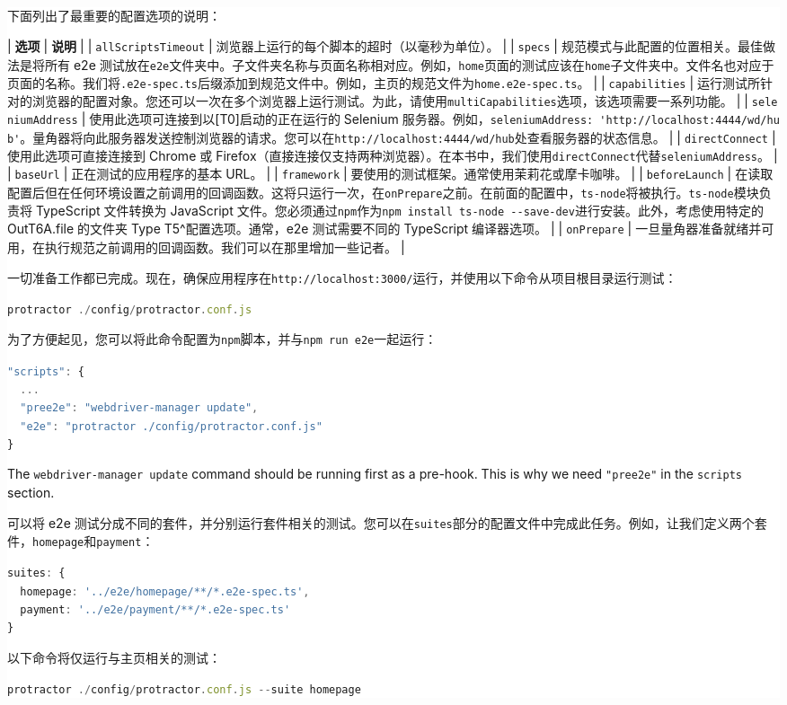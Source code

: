 下面列出了最重要的配置选项的说明：

| **选项** | **说明** |
| `allScriptsTimeout` | 浏览器上运行的每个脚本的超时（以毫秒为单位）。 |
| `specs` | 规范模式与此配置的位置相关。最佳做法是将所有 e2e 测试放在`e2e`文件夹中。子文件夹名称与页面名称相对应。例如，`home`页面的测试应该在`home`子文件夹中。文件名也对应于页面的名称。我们将`.e2e-spec.ts`后缀添加到规范文件中。例如，主页的规范文件为`home.e2e-spec.ts`。 |
| `capabilities` | 运行测试所针对的浏览器的配置对象。您还可以一次在多个浏览器上运行测试。为此，请使用`multiCapabilities`选项，该选项需要一系列功能。 |
| `seleniumAddress` | 使用此选项可连接到以[T0]启动的正在运行的 Selenium 服务器。例如，`seleniumAddress: 'http://localhost:4444/wd/hub'`。量角器将向此服务器发送控制浏览器的请求。您可以在`http://localhost:4444/wd/hub`处查看服务器的状态信息。 |
| `directConnect` | 使用此选项可直接连接到 Chrome 或 Firefox（直接连接仅支持两种浏览器）。在本书中，我们使用`directConnect`代替`seleniumAddress`。 |
| `baseUrl` | 正在测试的应用程序的基本 URL。 |
| `framework` | 要使用的测试框架。通常使用茉莉花或摩卡咖啡。 |
| `beforeLaunch` | 在读取配置后但在任何环境设置之前调用的回调函数。这将只运行一次，在`onPrepare`之前。在前面的配置中，`ts-node`将被执行。`ts-node`模块负责将 TypeScript 文件转换为 JavaScript 文件。您必须通过`npm`作为`npm install ts-node --save-dev`进行安装。此外，考虑使用特定的 OutT6A.file 的文件夹 Type T5^配置选项。通常，e2e 测试需要不同的 TypeScript 编译器选项。 |
| `onPrepare` | 一旦量角器准备就绪并可用，在执行规范之前调用的回调函数。我们可以在那里增加一些记者。 |

一切准备工作都已完成。现在，确保应用程序在`http://localhost:3000/`运行，并使用以下命令从项目根目录运行测试：

```ts
protractor ./config/protractor.conf.js

```

为了方便起见，您可以将此命令配置为`npm`脚本，并与`npm run e2e`一起运行：

```ts
"scripts": {
  ...
  "pree2e": "webdriver-manager update",
  "e2e": "protractor ./config/protractor.conf.js"
}

```

The `webdriver-manager update` command should be running first as a pre-hook. This is why we need `"pree2e"` in the `scripts` section.

可以将 e2e 测试分成不同的套件，并分别运行套件相关的测试。您可以在`suites`部分的配置文件中完成此任务。例如，让我们定义两个套件，`homepage`和`payment`：

```ts
suites: {
  homepage: '../e2e/homepage/**/*.e2e-spec.ts',
  payment: '../e2e/payment/**/*.e2e-spec.ts'
}

```

以下命令将仅运行与主页相关的测试：

```ts
protractor ./config/protractor.conf.js --suite homepage

```
